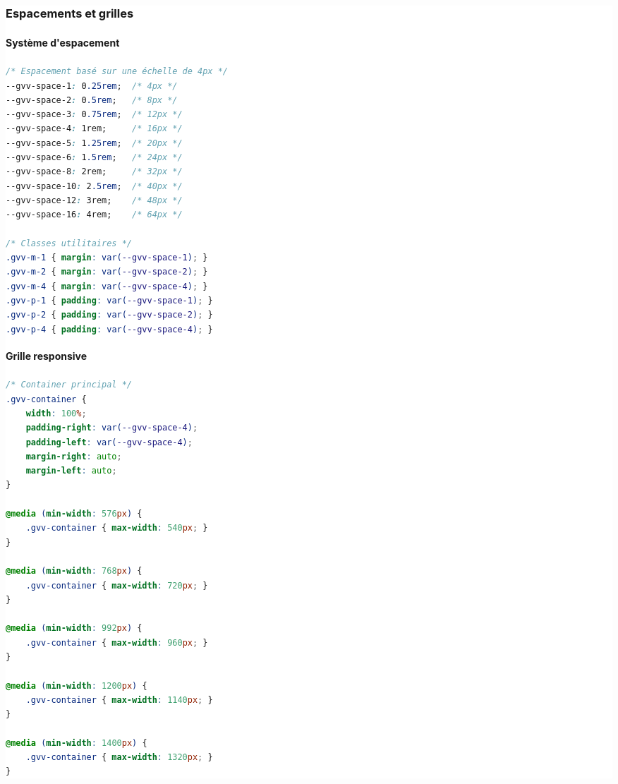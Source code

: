 
### Espacements et grilles

#### Système d'espacement

```css
/* Espacement basé sur une échelle de 4px */
--gvv-space-1: 0.25rem;  /* 4px */
--gvv-space-2: 0.5rem;   /* 8px */
--gvv-space-3: 0.75rem;  /* 12px */
--gvv-space-4: 1rem;     /* 16px */
--gvv-space-5: 1.25rem;  /* 20px */
--gvv-space-6: 1.5rem;   /* 24px */
--gvv-space-8: 2rem;     /* 32px */
--gvv-space-10: 2.5rem;  /* 40px */
--gvv-space-12: 3rem;    /* 48px */
--gvv-space-16: 4rem;    /* 64px */

/* Classes utilitaires */
.gvv-m-1 { margin: var(--gvv-space-1); }
.gvv-m-2 { margin: var(--gvv-space-2); }
.gvv-m-4 { margin: var(--gvv-space-4); }
.gvv-p-1 { padding: var(--gvv-space-1); }
.gvv-p-2 { padding: var(--gvv-space-2); }
.gvv-p-4 { padding: var(--gvv-space-4); }
```

#### Grille responsive

```css
/* Container principal */
.gvv-container {
    width: 100%;
    padding-right: var(--gvv-space-4);
    padding-left: var(--gvv-space-4);
    margin-right: auto;
    margin-left: auto;
}

@media (min-width: 576px) {
    .gvv-container { max-width: 540px; }
}

@media (min-width: 768px) {
    .gvv-container { max-width: 720px; }
}

@media (min-width: 992px) {
    .gvv-container { max-width: 960px; }
}

@media (min-width: 1200px) {
    .gvv-container { max-width: 1140px; }
}

@media (min-width: 1400px) {
    .gvv-container { max-width: 1320px; }
}
```
